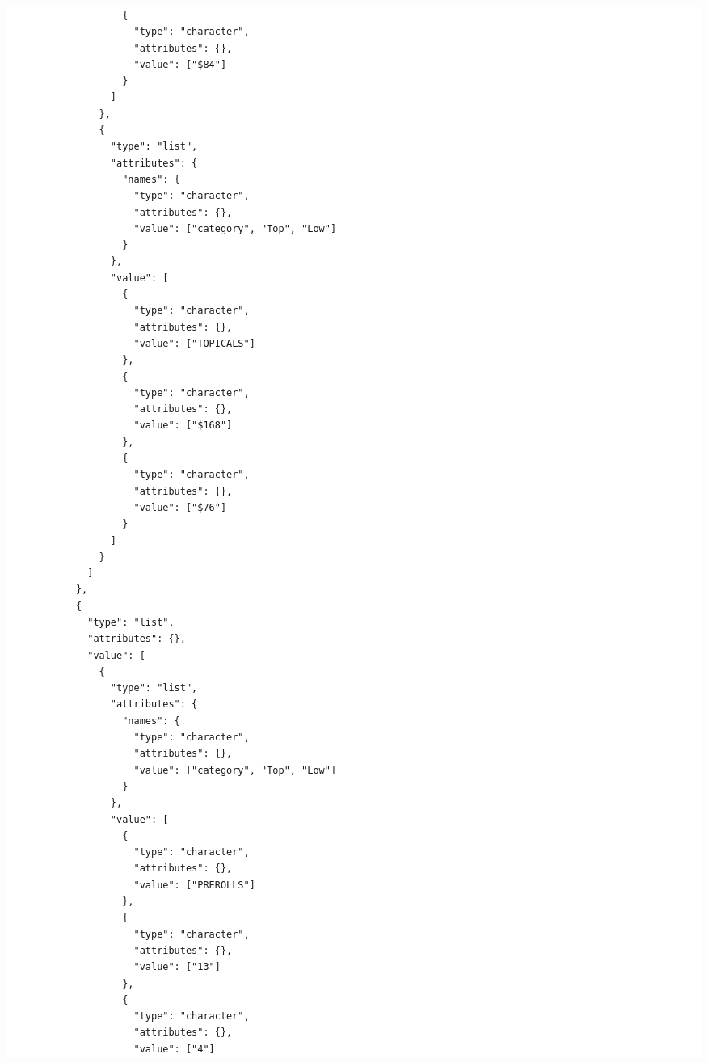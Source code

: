                         {
                          "type": "character",
                          "attributes": {},
                          "value": ["$84"]
                        }
                      ]
                    },
                    {
                      "type": "list",
                      "attributes": {
                        "names": {
                          "type": "character",
                          "attributes": {},
                          "value": ["category", "Top", "Low"]
                        }
                      },
                      "value": [
                        {
                          "type": "character",
                          "attributes": {},
                          "value": ["TOPICALS"]
                        },
                        {
                          "type": "character",
                          "attributes": {},
                          "value": ["$168"]
                        },
                        {
                          "type": "character",
                          "attributes": {},
                          "value": ["$76"]
                        }
                      ]
                    }
                  ]
                },
                {
                  "type": "list",
                  "attributes": {},
                  "value": [
                    {
                      "type": "list",
                      "attributes": {
                        "names": {
                          "type": "character",
                          "attributes": {},
                          "value": ["category", "Top", "Low"]
                        }
                      },
                      "value": [
                        {
                          "type": "character",
                          "attributes": {},
                          "value": ["PREROLLS"]
                        },
                        {
                          "type": "character",
                          "attributes": {},
                          "value": ["13"]
                        },
                        {
                          "type": "character",
                          "attributes": {},
                          "value": ["4"]